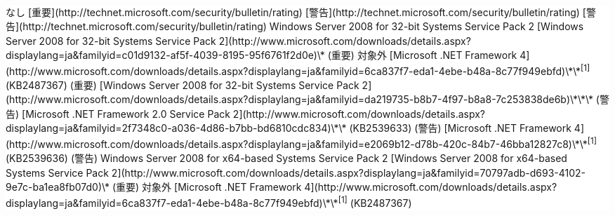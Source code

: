 </td>
<td style="border:1px solid black;">
なし
</td>
<td style="border:1px solid black;">
[重要](http://technet.microsoft.com/security/bulletin/rating)
</td>
<td style="border:1px solid black;">
[警告](http://technet.microsoft.com/security/bulletin/rating)
</td>
<td style="border:1px solid black;">
[警告](http://technet.microsoft.com/security/bulletin/rating)
</td>
</tr>
<tr class="alternateRow">
<td style="border:1px solid black;">
Windows Server 2008 for 32-bit Systems Service Pack 2
</td>
<td style="border:1px solid black;">
[Windows Server 2008 for 32-bit Systems Service Pack 2](http://www.microsoft.com/downloads/details.aspx?displaylang=ja&familyid=c01d9132-af5f-4039-8195-95f6761f2d0e)\*  
(重要)
</td>
<td style="border:1px solid black;">
対象外
</td>
<td style="border:1px solid black;">
[Microsoft .NET Framework 4](http://www.microsoft.com/downloads/details.aspx?displaylang=ja&familyid=6ca837f7-eda1-4ebe-b48a-8c77f949ebfd)\*\*<sup>[1]</sup>
(KB2487367)  
(重要)
</td>
<td style="border:1px solid black;">
[Windows Server 2008 for 32-bit Systems Service Pack 2](http://www.microsoft.com/downloads/details.aspx?displaylang=ja&familyid=da219735-b8b7-4f97-b8a8-7c253838de6b)\*\*\*  
(警告)
</td>
<td style="border:1px solid black;">
[Microsoft .NET Framework 2.0 Service Pack 2](http://www.microsoft.com/downloads/details.aspx?displaylang=ja&familyid=2f7348c0-a036-4d86-b7bb-bd6810cdc834)\*\*  
(KB2539633)  
(警告)  
[Microsoft .NET Framework 4](http://www.microsoft.com/downloads/details.aspx?displaylang=ja&familyid=e2069b12-d78b-420c-84b7-46bba12827c8)\*\*<sup>[1]</sup>
(KB2539636)  
(警告)
</td>
</tr>
<tr>
<td style="border:1px solid black;">
Windows Server 2008 for x64-based Systems Service Pack 2
</td>
<td style="border:1px solid black;">
[Windows Server 2008 for x64-based Systems Service Pack 2](http://www.microsoft.com/downloads/details.aspx?displaylang=ja&familyid=70797adb-d693-4102-9e7c-ba1ea8fb07d0)\*  
(重要)
</td>
<td style="border:1px solid black;">
対象外
</td>
<td style="border:1px solid black;">
[Microsoft .NET Framework 4](http://www.microsoft.com/downloads/details.aspx?displaylang=ja&familyid=6ca837f7-eda1-4ebe-b48a-8c77f949ebfd)\*\*<sup>[1]</sup>
(KB2487367)  